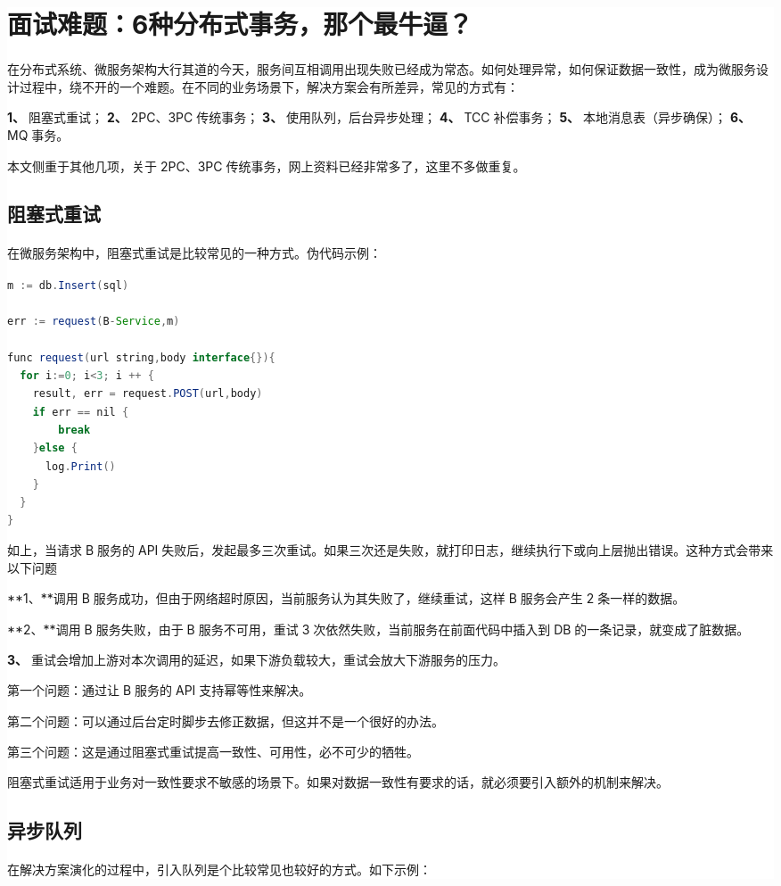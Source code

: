 # 面试难题：6种分布式事务，那个最牛逼？



在分布式系统、微服务架构大行其道的今天，服务间互相调用出现失败已经成为常态。如何处理异常，如何保证数据一致性，成为微服务设计过程中，绕不开的一个难题。在不同的业务场景下，解决方案会有所差异，常见的方式有：

**1、** 阻塞式重试；
**2、** 2PC、3PC 传统事务；
**3、** 使用队列，后台异步处理；
**4、** TCC 补偿事务；
**5、** 本地消息表（异步确保）；
**6、** MQ 事务。

本文侧重于其他几项，关于 2PC、3PC 传统事务，网上资料已经非常多了，这里不多做重复。

## 阻塞式重试

在微服务架构中，阻塞式重试是比较常见的一种方式。伪代码示例：

```java
m := db.Insert(sql)

err := request(B-Service,m)

func request(url string,body interface{}){
  for i:=0; i<3; i ++ {
    result, err = request.POST(url,body)
    if err == nil {
        break
    }else {
      log.Print()
    }
  }
}
```

如上，当请求 B 服务的 API 失败后，发起最多三次重试。如果三次还是失败，就打印日志，继续执行下或向上层抛出错误。这种方式会带来以下问题

**1、**调用 B 服务成功，但由于网络超时原因，当前服务认为其失败了，继续重试，这样 B 服务会产生 2 条一样的数据。

**2、**调用 B 服务失败，由于 B 服务不可用，重试 3 次依然失败，当前服务在前面代码中插入到 DB 的一条记录，就变成了脏数据。

**3、** 重试会增加上游对本次调用的延迟，如果下游负载较大，重试会放大下游服务的压力。

第一个问题：通过让 B 服务的 API 支持幂等性来解决。

第二个问题：可以通过后台定时脚步去修正数据，但这并不是一个很好的办法。

第三个问题：这是通过阻塞式重试提高一致性、可用性，必不可少的牺牲。

阻塞式重试适用于业务对一致性要求不敏感的场景下。如果对数据一致性有要求的话，就必须要引入额外的机制来解决。

## 异步队列

在解决方案演化的过程中，引入队列是个比较常见也较好的方式。如下示例：
